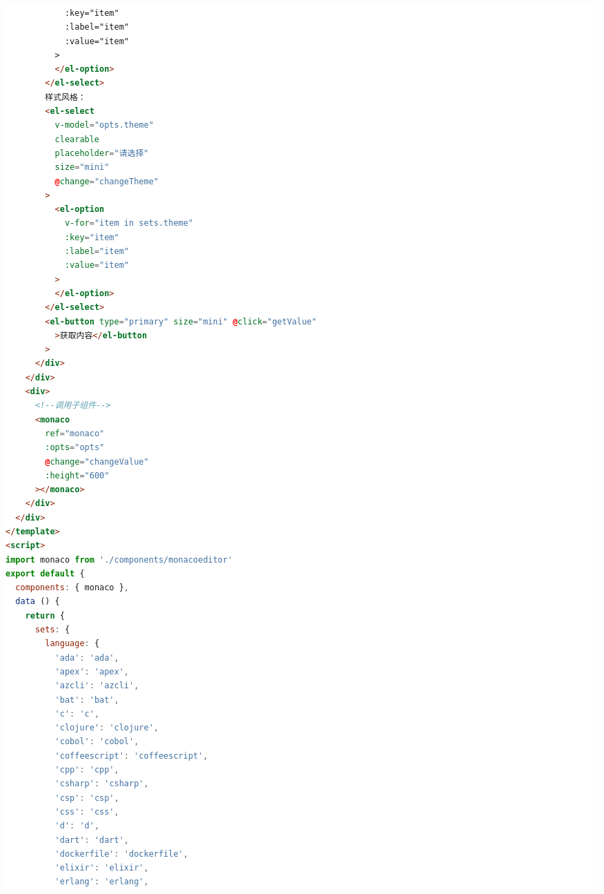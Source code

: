```html
            :key="item"
            :label="item"
            :value="item"
          >
          </el-option>
        </el-select>
        样式风格：
        <el-select
          v-model="opts.theme"
          clearable
          placeholder="请选择"
          size="mini"
          @change="changeTheme"
        >
          <el-option
            v-for="item in sets.theme"
            :key="item"
            :label="item"
            :value="item"
          >
          </el-option>
        </el-select>
        <el-button type="primary" size="mini" @click="getValue"
          >获取内容</el-button
        >
      </div>
    </div>
    <div>
      <!--调用子组件-->
      <monaco
        ref="monaco"
        :opts="opts"
        @change="changeValue"
        :height="600"
      ></monaco>
    </div>
  </div>
</template>
<script>
import monaco from './components/monacoeditor'
export default {
  components: { monaco },
  data () {
    return {
      sets: {
        language: {
          'ada': 'ada',
          'apex': 'apex',
          'azcli': 'azcli',
          'bat': 'bat',
          'c': 'c',
          'clojure': 'clojure',
          'cobol': 'cobol',
          'coffeescript': 'coffeescript',
          'cpp': 'cpp',
          'csharp': 'csharp',
          'csp': 'csp',
          'css': 'css',
          'd': 'd',
          'dart': 'dart',
          'dockerfile': 'dockerfile',
          'elixir': 'elixir',
          'erlang': 'erlang',
```
